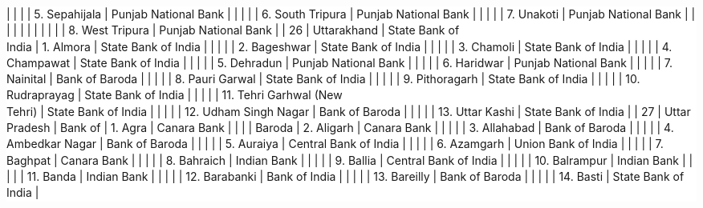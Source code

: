 |    |               |                        | 5. Sepahijala                    | Punjab National Bank  |
|    |               |                        | 6. South Tripura                 | Punjab National Bank  |
|    |               |                        | 7. Unakoti                       | Punjab National Bank  |
|    |               |                        |                                  |                       |
|    |               |                        | 8. West Tripura                  | Punjab National Bank  |
| 26 | Uttarakhand   | State Bank of<br>India | 1. Almora                        | State Bank of India   |
|    |               |                        | 2. Bageshwar                     | State Bank of India   |
|    |               |                        | 3. Chamoli                       | State Bank of India   |
|    |               |                        | 4. Champawat                     | State Bank of India   |
|    |               |                        | 5. Dehradun                      | Punjab National Bank  |
|    |               |                        | 6. Haridwar                      | Punjab National Bank  |
|    |               |                        | 7. Nainital                      | Bank of Baroda        |
|    |               |                        | 8. Pauri Garwal                  | State Bank of India   |
|    |               |                        | 9. Pithoragarh                   | State Bank of India   |
|    |               |                        | 10. Rudraprayag                  | State Bank of India   |
|    |               |                        | 11. Tehri Garhwal (New<br>Tehri) | State Bank of India   |
|    |               |                        | 12. Udham Singh Nagar            | Bank of Baroda        |
|    |               |                        | 13. Uttar Kashi                  | State Bank of India   |
| 27 | Uttar Pradesh | Bank of                | 1. Agra                          | Canara Bank           |
|    |               | Baroda                 | 2. Aligarh                       | Canara Bank           |
|    |               |                        | 3. Allahabad                     | Bank of Baroda        |
|    |               |                        | 4. Ambedkar Nagar                | Bank of Baroda        |
|    |               |                        | 5. Auraiya                       | Central Bank of India |
|    |               |                        | 6. Azamgarh                      | Union Bank of India   |
|    |               |                        | 7. Baghpat                       | Canara Bank           |
|    |               |                        | 8. Bahraich                      | Indian Bank           |
|    |               |                        | 9. Ballia                        | Central Bank of India |
|    |               |                        | 10. Balrampur                    | Indian Bank           |
|    |               |                        | 11. Banda                        | Indian Bank           |
|    |               |                        | 12. Barabanki                    | Bank of India         |
|    |               |                        | 13. Bareilly                     | Bank of Baroda        |
|    |               |                        | 14. Basti                        | State Bank of India   |
